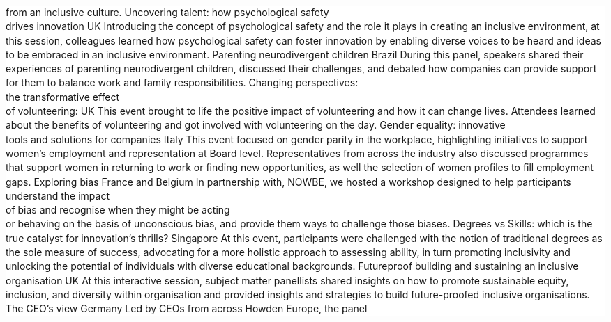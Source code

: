 from an inclusive culture. 
Uncovering talent: how 
psychological safety  
drives innovation
UK
Introducing the concept of psychological safety and 
the role it plays in creating an inclusive environment, 
at this session, colleagues learned how psychological 
safety can foster innovation by enabling diverse voices 
to be heard and ideas to be embraced in an inclusive 
environment.
Parenting neurodivergent children 
Brazil
During this panel, speakers shared their experiences 
of parenting neurodivergent children, discussed 
their challenges, and debated how companies can 
provide support for them to balance work and family 
responsibilities. 
Changing perspectives:  
the transformative effect  
of volunteering:
UK
This event brought to life the positive impact of 
volunteering and how it can change lives. Attendees 
learned about the benefits of volunteering and got 
involved with volunteering on the day.
Gender equality: innovative  
tools and solutions for companies
Italy
This event focused on gender parity in the workplace, 
highlighting initiatives to support women’s employment 
and representation at Board level. Representatives 
from across the industry also discussed programmes 
that support women in returning to work or finding new 
opportunities, as well the selection of women profiles to 
fill employment gaps.
Exploring bias
France and Belgium
In partnership with, NOWBE, we hosted a workshop 
designed to help participants understand the impact  
of bias and recognise when they might be acting  
or behaving on the basis of unconscious bias, and 
provide them ways to challenge those biases.
Degrees vs Skills: which is the true 
catalyst for innovation’s thrills?
Singapore
At this event, participants were challenged with the 
notion of traditional degrees as the sole measure of 
success, advocating for a more holistic approach to 
assessing ability, in turn promoting inclusivity and 
unlocking the potential of individuals with diverse 
educational backgrounds.
Futureproof building and 
sustaining an inclusive 
organisation
UK
At this interactive session, subject matter panellists 
shared insights on how to promote sustainable equity, 
inclusion, and diversity within organisation and provided 
insights and strategies to build future-proofed inclusive 
organisations.
The CEO’s view
Germany
Led by CEOs from across Howden Europe, the panel 